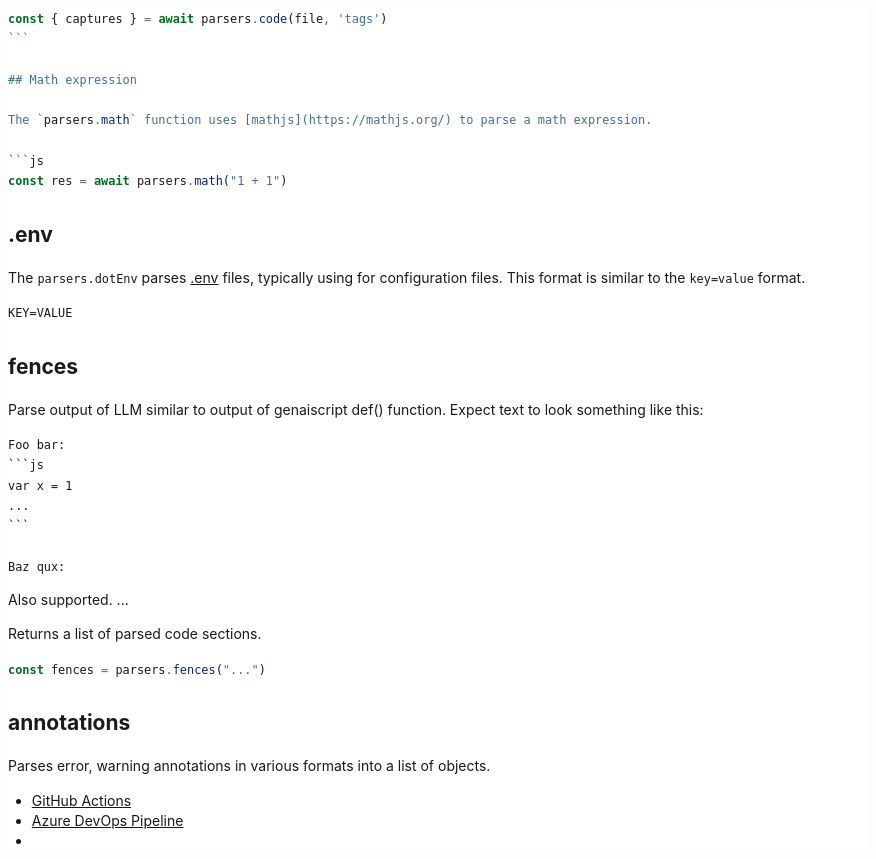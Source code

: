 ````js
const { captures } = await parsers.code(file, 'tags')
```

## Math expression

The `parsers.math` function uses [mathjs](https://mathjs.org/) to parse a math expression.

```js
const res = await parsers.math("1 + 1")
````

## .env

The `parsers.dotEnv` parses [.env](https://www.dotenv.org/) files, typically
using for configuration files. This format is similar to the `key=value` format.

```txt
KEY=VALUE
```

## fences

Parse output of LLM similar to output of genaiscript def() function.
Expect text to look something like this:

````
Foo bar:
```js
var x = 1
...
```

Baz qux:
````

Also supported.
...

```

```

Returns a list of parsed code sections.

```js
const fences = parsers.fences("...")
```

## annotations

Parses error, warning annotations in various formats
into a list of objects.

-   [GitHub Actions](https://docs.github.com/en/actions/using-workflows/workflow-commands-for-github-actions)
-   [Azure DevOps Pipeline](https://learn.microsoft.com/en-us/azure/devops/pipelines/scripts/logging-commands?view=azure-devops&tabs=bash#example-log-a-warning-about-a-specific-place-in-a-file)
-
